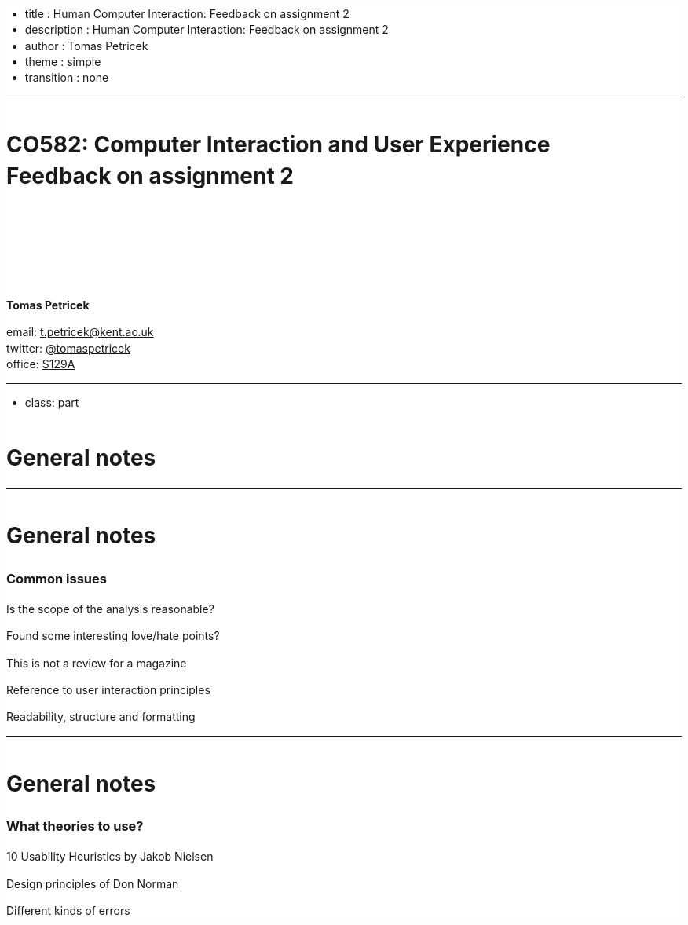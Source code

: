 - title : Human Computer Interaction: Feedback on assignment 2
- description : Human Computer Interaction: Feedback on assignment 2
- author : Tomas Petricek
- theme : simple
- transition : none

****************************************************************************************************

# **CO582: Computer Interaction and User Experience**<br/> Feedback on assignment 2

<br /><br />
<br /><br /><br />

**Tomas Petricek**

email: [t.petricek@kent.ac.uk](mailto:t.petricek@kent.ac.uk)<br />
twitter: [@tomaspetricek](http://twitter.com/tomaspetricek)<br />
office: [S129A](https://www.cs.kent.ac.uk/rooms/S129A.gif)<br />

****************************************************************************************************
 - class: part

# **General notes**

----------------------------------------------------------------------------------------------------

# General notes
### Common issues

_<i class="fa fa-desktop"></i>_ Is the scope of the analysis reasonable?

_<i class="fa fa-heart"></i>_ Found some interesting love/hate points?

_<i class="fa fa-newspaper"></i>_ This is not a review for a magazine

_<i class="fa fa-university"></i>_ Reference to user interaction principles

_<i class="fa fa-file"></i>_ Readability, structure and formatting


----------------------------------------------------------------------------------------------------

# General notes
### What theories to use?

_<i class="fa fa-list"></i>_ 10 Usability Heuristics by Jakob Nielsen

_<i class="fa fa-book"></i>_ Design principles of Don Norman

_<i class="fa fa-bug"></i>_ Different kinds of errors
